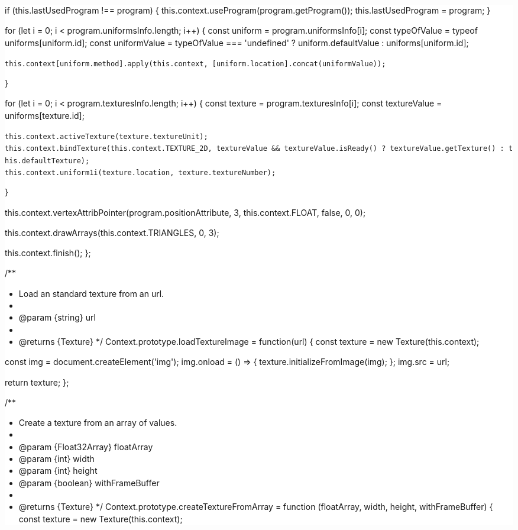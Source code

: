   if (this.lastUsedProgram !== program) {
    this.context.useProgram(program.getProgram());
    this.lastUsedProgram = program;
  }

  for (let i = 0; i < program.uniformsInfo.length; i++) {
    const uniform = program.uniformsInfo[i];
    const typeOfValue = typeof uniforms[uniform.id];
    const uniformValue = typeOfValue === 'undefined' ? uniform.defaultValue : uniforms[uniform.id];

    this.context[uniform.method].apply(this.context, [uniform.location].concat(uniformValue));
  }

  for (let i = 0; i < program.texturesInfo.length; i++) {
    const texture = program.texturesInfo[i];
    const textureValue = uniforms[texture.id];

    this.context.activeTexture(texture.textureUnit);
    this.context.bindTexture(this.context.TEXTURE_2D, textureValue && textureValue.isReady() ? textureValue.getTexture() : this.defaultTexture);
    this.context.uniform1i(texture.location, texture.textureNumber);
  }

  this.context.vertexAttribPointer(program.positionAttribute, 3, this.context.FLOAT, false, 0, 0);

  this.context.drawArrays(this.context.TRIANGLES, 0, 3);

  this.context.finish();
};

/**
 * Load an standard texture from an url.
 *
 * @param {string} url
 *
 * @returns {Texture}
 */
Context.prototype.loadTextureImage = function(url) {
  const texture = new Texture(this.context);

  const img = document.createElement('img');
  img.onload = () => {
    texture.initializeFromImage(img);
  };
  img.src = url;

  return texture;
};

/**
 * Create a texture from an array of values.
 *
 * @param {Float32Array} floatArray
 * @param {int} width
 * @param {int} height
 * @param {boolean} withFrameBuffer
 *
 * @returns {Texture}
 */
Context.prototype.createTextureFromArray = function (floatArray, width, height, withFrameBuffer) {
  const texture = new Texture(this.context);
